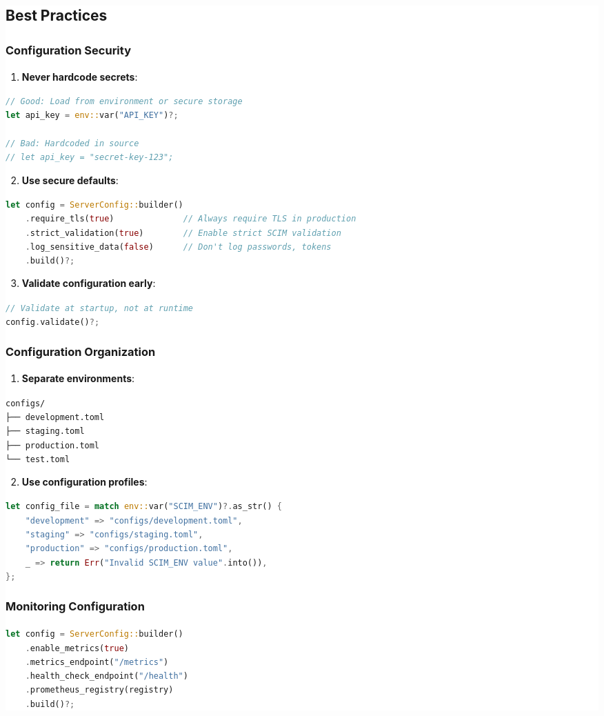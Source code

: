 ## Best Practices

### Configuration Security

1. **Never hardcode secrets**:
```rust
// Good: Load from environment or secure storage
let api_key = env::var("API_KEY")?;

// Bad: Hardcoded in source
// let api_key = "secret-key-123";
```

2. **Use secure defaults**:
```rust
let config = ServerConfig::builder()
    .require_tls(true)              // Always require TLS in production
    .strict_validation(true)        // Enable strict SCIM validation
    .log_sensitive_data(false)      // Don't log passwords, tokens
    .build()?;
```

3. **Validate configuration early**:
```rust
// Validate at startup, not at runtime
config.validate()?;
```

### Configuration Organization

1. **Separate environments**:
```
configs/
├── development.toml
├── staging.toml
├── production.toml
└── test.toml
```

2. **Use configuration profiles**:
```rust
let config_file = match env::var("SCIM_ENV")?.as_str() {
    "development" => "configs/development.toml",
    "staging" => "configs/staging.toml",
    "production" => "configs/production.toml",
    _ => return Err("Invalid SCIM_ENV value".into()),
};
```

### Monitoring Configuration

```rust
let config = ServerConfig::builder()
    .enable_metrics(true)
    .metrics_endpoint("/metrics")
    .health_check_endpoint("/health")
    .prometheus_registry(registry)
    .build()?;
```
